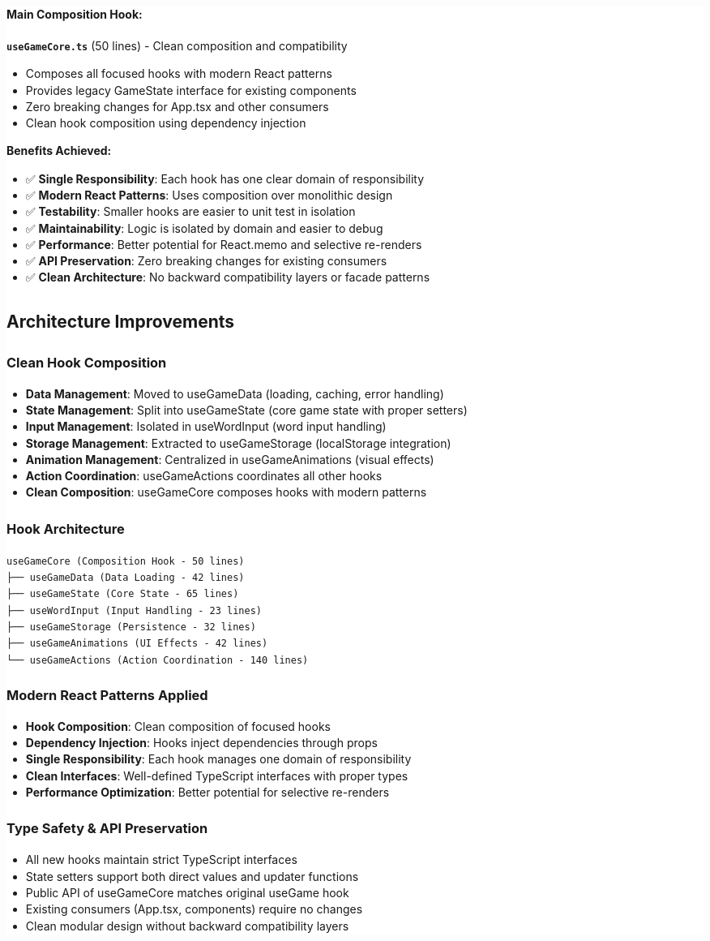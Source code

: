 #### Main Composition Hook:
**`useGameCore.ts`** (50 lines) - Clean composition and compatibility
- Composes all focused hooks with modern React patterns
- Provides legacy GameState interface for existing components
- Zero breaking changes for App.tsx and other consumers
- Clean hook composition using dependency injection

**Benefits Achieved:**
- ✅ **Single Responsibility**: Each hook has one clear domain of responsibility
- ✅ **Modern React Patterns**: Uses composition over monolithic design
- ✅ **Testability**: Smaller hooks are easier to unit test in isolation
- ✅ **Maintainability**: Logic is isolated by domain and easier to debug
- ✅ **Performance**: Better potential for React.memo and selective re-renders
- ✅ **API Preservation**: Zero breaking changes for existing consumers
- ✅ **Clean Architecture**: No backward compatibility layers or facade patterns

## Architecture Improvements

### Clean Hook Composition
- **Data Management**: Moved to useGameData (loading, caching, error handling)
- **State Management**: Split into useGameState (core game state with proper setters)
- **Input Management**: Isolated in useWordInput (word input handling)
- **Storage Management**: Extracted to useGameStorage (localStorage integration)
- **Animation Management**: Centralized in useGameAnimations (visual effects)
- **Action Coordination**: useGameActions coordinates all other hooks
- **Clean Composition**: useGameCore composes hooks with modern patterns

### Hook Architecture
```
useGameCore (Composition Hook - 50 lines)
├── useGameData (Data Loading - 42 lines)
├── useGameState (Core State - 65 lines)
├── useWordInput (Input Handling - 23 lines)
├── useGameStorage (Persistence - 32 lines)
├── useGameAnimations (UI Effects - 42 lines)
└── useGameActions (Action Coordination - 140 lines)
```

### Modern React Patterns Applied
- **Hook Composition**: Clean composition of focused hooks
- **Dependency Injection**: Hooks inject dependencies through props
- **Single Responsibility**: Each hook manages one domain of responsibility
- **Clean Interfaces**: Well-defined TypeScript interfaces with proper types
- **Performance Optimization**: Better potential for selective re-renders

### Type Safety & API Preservation
- All new hooks maintain strict TypeScript interfaces
- State setters support both direct values and updater functions
- Public API of useGameCore matches original useGame hook
- Existing consumers (App.tsx, components) require no changes
- Clean modular design without backward compatibility layers
